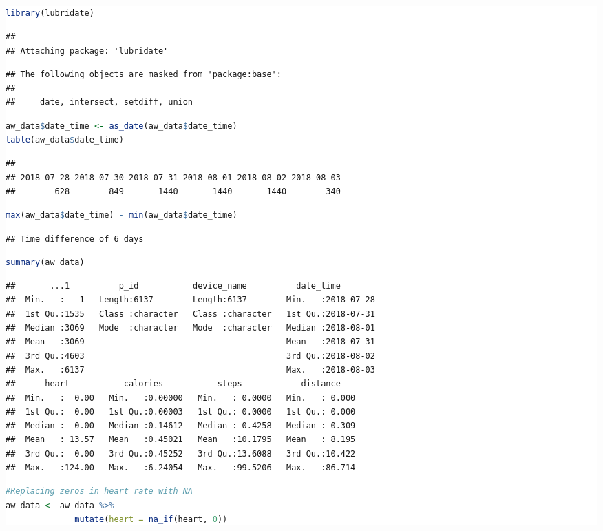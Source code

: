 
```r
library(lubridate)
```

```
## 
## Attaching package: 'lubridate'
```

```
## The following objects are masked from 'package:base':
## 
##     date, intersect, setdiff, union
```

```r
aw_data$date_time <- as_date(aw_data$date_time)
table(aw_data$date_time)
```

```
## 
## 2018-07-28 2018-07-30 2018-07-31 2018-08-01 2018-08-02 2018-08-03 
##        628        849       1440       1440       1440        340
```

```r
max(aw_data$date_time) - min(aw_data$date_time)
```

```
## Time difference of 6 days
```


```r
summary(aw_data)
```

```
##       ...1          p_id           device_name          date_time         
##  Min.   :   1   Length:6137        Length:6137        Min.   :2018-07-28  
##  1st Qu.:1535   Class :character   Class :character   1st Qu.:2018-07-31  
##  Median :3069   Mode  :character   Mode  :character   Median :2018-08-01  
##  Mean   :3069                                         Mean   :2018-07-31  
##  3rd Qu.:4603                                         3rd Qu.:2018-08-02  
##  Max.   :6137                                         Max.   :2018-08-03  
##      heart           calories           steps            distance     
##  Min.   :  0.00   Min.   :0.00000   Min.   : 0.0000   Min.   : 0.000  
##  1st Qu.:  0.00   1st Qu.:0.00003   1st Qu.: 0.0000   1st Qu.: 0.000  
##  Median :  0.00   Median :0.14612   Median : 0.4258   Median : 0.309  
##  Mean   : 13.57   Mean   :0.45021   Mean   :10.1795   Mean   : 8.195  
##  3rd Qu.:  0.00   3rd Qu.:0.45252   3rd Qu.:13.6088   3rd Qu.:10.422  
##  Max.   :124.00   Max.   :6.24054   Max.   :99.5206   Max.   :86.714
```


```r
#Replacing zeros in heart rate with NA
aw_data <- aw_data %>%
              mutate(heart = na_if(heart, 0))
```
